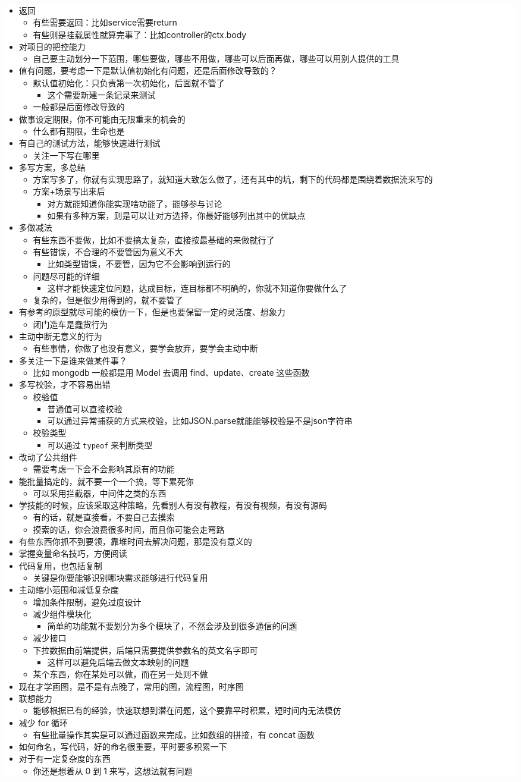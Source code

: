   - 返回
    - 有些需要返回：比如service需要return
    - 有些则是挂载属性就算完事了：比如controller的ctx.body
- 对项目的把控能力
  - 自己要主动划分一下范围，哪些要做，哪些不用做，哪些可以后面再做，哪些可以用别人提供的工具
- 值有问题，要考虑一下是默认值初始化有问题，还是后面修改导致的？
  - 默认值初始化：只负责第一次初始化，后面就不管了
    - 这个需要新建一条记录来测试
  - 一般都是后面修改导致的
- 做事设定期限，你不可能由无限重来的机会的
  - 什么都有期限，生命也是
- 有自己的测试方法，能够快速进行测试
  - 关注一下写在哪里
- 多写方案，多总结
  - 方案写多了，你就有实现思路了，就知道大致怎么做了，还有其中的坑，剩下的代码都是围绕着数据流来写的
  - 方案+场景写出来后
    - 对方就能知道你能实现啥功能了，能够参与讨论
    - 如果有多种方案，则是可以让对方选择，你最好能够列出其中的优缺点
- 多做减法
  - 有些东西不要做，比如不要搞太复杂，直接按最基础的来做就行了
  - 有些错误，不合理的不要管因为意义不大
    - 比如类型错误，不要管，因为它不会影响到运行的
  - 问题尽可能的详细
    - 这样才能快速定位问题，达成目标，连目标都不明确的，你就不知道你要做什么了
  - 复杂的，但是很少用得到的，就不要管了
- 有参考的原型就尽可能的模仿一下，但是也要保留一定的灵活度、想象力
  - 闭门造车是蠢货行为
- 主动中断无意义的行为
  - 有些事情，你做了也没有意义，要学会放弃，要学会主动中断
- 多关注一下是谁来做某件事？
  - 比如 mongodb 一般都是用 Model 去调用 find、update、create 这些函数
- 多写校验，才不容易出错
  - 校验值
    - 普通值可以直接校验
    - 可以通过异常捕获的方式来校验，比如JSON.parse就能能够校验是不是json字符串
  - 校验类型
    - 可以通过 `typeof` 来判断类型
- 改动了公共组件
  - 需要考虑一下会不会影响其原有的功能
- 能批量搞定的，就不要一个一个搞，等下累死你
  - 可以采用拦截器，中间件之类的东西
- 学技能的时候，应该采取这种策略，先看别人有没有教程，有没有视频，有没有源码
  - 有的话，就是直接看，不要自己去摸索
  - 摸索的话，你会浪费很多时间，而且你可能会走弯路
- 有些东西你抓不到要领，靠堆时间去解决问题，那是没有意义的
- 掌握变量命名技巧，方便阅读
- 代码复用，也包括复制
  - 关键是你要能够识别哪块需求能够进行代码复用
- 主动缩小范围和减低复杂度
  - 增加条件限制，避免过度设计
  - 减少组件模块化
    - 简单的功能就不要划分为多个模块了，不然会涉及到很多通信的问题
  - 减少接口
  - 下拉数据由前端提供，后端只需要提供参数名的英文名字即可
    - 这样可以避免后端去做文本映射的问题
  - 某个东西，你在某处可以做，而在另一处则不做
- 现在才学画图，是不是有点晚了，常用的图，流程图，时序图
- 联想能力
  - 能够根据已有的经验，快速联想到潜在问题，这个要靠平时积累，短时间内无法模仿
- 减少 for 循环
  - 有些批量操作其实是可以通过函数来完成，比如数组的拼接，有 concat 函数
- 如何命名，写代码，好的命名很重要，平时要多积累一下
- 对于有一定复杂度的东西
  - 你还是想着从 0 到 1 来写，这想法就有问题